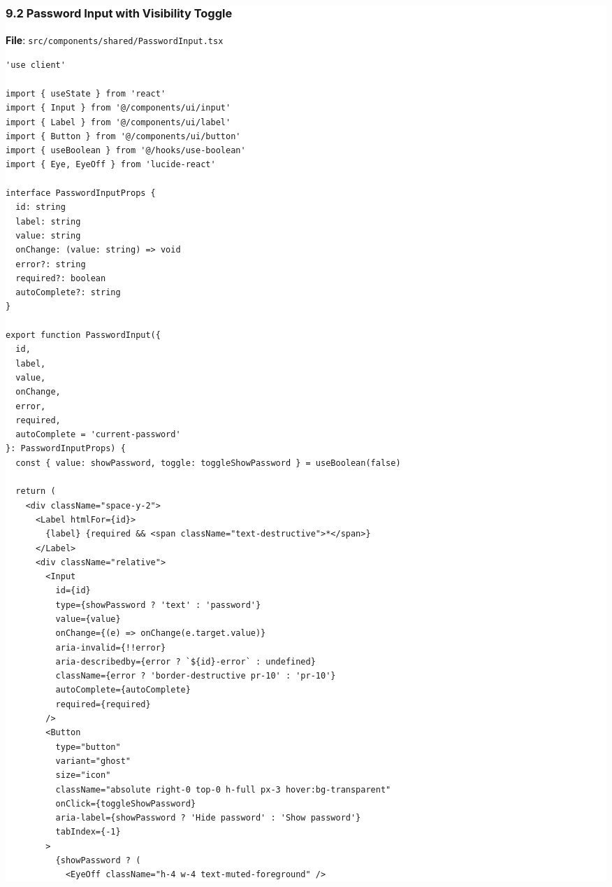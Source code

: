 
### 9.2 Password Input with Visibility Toggle

**File**: `src/components/shared/PasswordInput.tsx`

```tsx
'use client'

import { useState } from 'react'
import { Input } from '@/components/ui/input'
import { Label } from '@/components/ui/label'
import { Button } from '@/components/ui/button'
import { useBoolean } from '@/hooks/use-boolean'
import { Eye, EyeOff } from 'lucide-react'

interface PasswordInputProps {
  id: string
  label: string
  value: string
  onChange: (value: string) => void
  error?: string
  required?: boolean
  autoComplete?: string
}

export function PasswordInput({
  id,
  label,
  value,
  onChange,
  error,
  required,
  autoComplete = 'current-password'
}: PasswordInputProps) {
  const { value: showPassword, toggle: toggleShowPassword } = useBoolean(false)

  return (
    <div className="space-y-2">
      <Label htmlFor={id}>
        {label} {required && <span className="text-destructive">*</span>}
      </Label>
      <div className="relative">
        <Input
          id={id}
          type={showPassword ? 'text' : 'password'}
          value={value}
          onChange={(e) => onChange(e.target.value)}
          aria-invalid={!!error}
          aria-describedby={error ? `${id}-error` : undefined}
          className={error ? 'border-destructive pr-10' : 'pr-10'}
          autoComplete={autoComplete}
          required={required}
        />
        <Button
          type="button"
          variant="ghost"
          size="icon"
          className="absolute right-0 top-0 h-full px-3 hover:bg-transparent"
          onClick={toggleShowPassword}
          aria-label={showPassword ? 'Hide password' : 'Show password'}
          tabIndex={-1}
        >
          {showPassword ? (
            <EyeOff className="h-4 w-4 text-muted-foreground" />
```